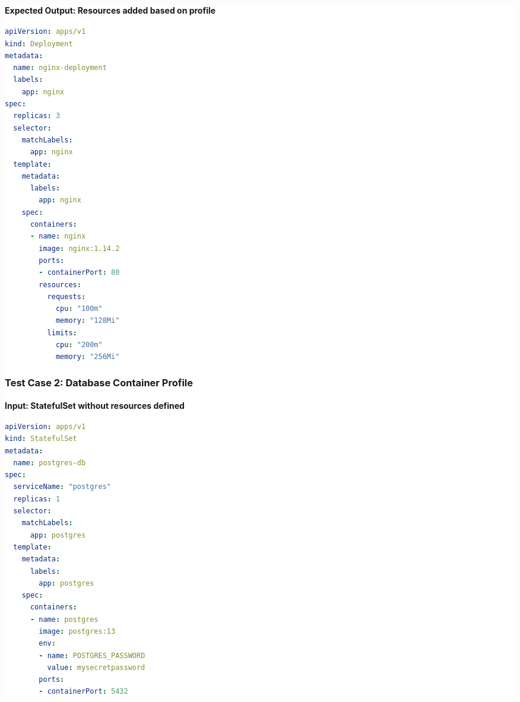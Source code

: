 **Expected Output: Resources added based on profile**

```yaml
apiVersion: apps/v1
kind: Deployment
metadata:
  name: nginx-deployment
  labels:
    app: nginx
spec:
  replicas: 3
  selector:
    matchLabels:
      app: nginx
  template:
    metadata:
      labels:
        app: nginx
    spec:
      containers:
      - name: nginx
        image: nginx:1.14.2
        ports:
        - containerPort: 80
        resources:
          requests:
            cpu: "100m"
            memory: "128Mi"
          limits:
            cpu: "200m"
            memory: "256Mi"
```

### Test Case 2: Database Container Profile

**Input: StatefulSet without resources defined**

```yaml
apiVersion: apps/v1
kind: StatefulSet
metadata:
  name: postgres-db
spec:
  serviceName: "postgres"
  replicas: 1
  selector:
    matchLabels:
      app: postgres
  template:
    metadata:
      labels:
        app: postgres
    spec:
      containers:
      - name: postgres
        image: postgres:13
        env:
        - name: POSTGRES_PASSWORD
          value: mysecretpassword
        ports:
        - containerPort: 5432
```
